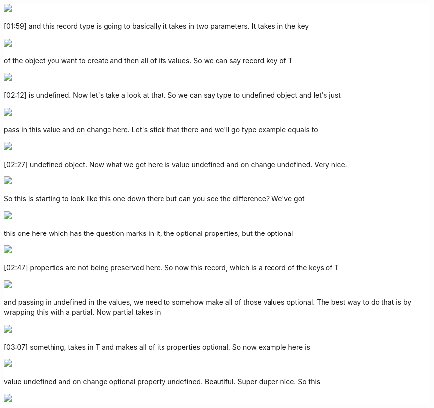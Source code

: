 <img src="./images-35-type-helpers-2.solution/19_01-58560-is-to-transform-this-t-into-this-sort-of-shape-so-my-solution-for-this-is-to-use-a-record-type.png" width="720">



[01:59] and this record type is going to basically it takes in two parameters. It takes in the key

<img src="./images-35-type-helpers-2.solution/20_02-04560-and-this-record-type-is-going-to-basically-it-takes-in-two-parameters-it-takes-in-the-key.png" width="720">

 of the object you want to create and then all of its values. So we can say record key of T

<img src="./images-35-type-helpers-2.solution/21_02-12080-of-the-object-you-want-to-create-and-then-all-of-its-values-so-we-can-say-record-key-of-t.png" width="720">



[02:12] is undefined. Now let's take a look at that. So we can say type to undefined object and let's just

<img src="./images-35-type-helpers-2.solution/22_02-20400-is-undefined-now-lets-take-a-look-at-that-so-we-can-say-type-to-undefined-object-and-lets-just.png" width="720">

 pass in this value and on change here. Let's stick that there and we'll go type example equals to

<img src="./images-35-type-helpers-2.solution/23_02-27680-pass-in-this-value-and-on-change-here-lets-stick-that-there-and-well-go-type-example-equals-to.png" width="720">



[02:27] undefined object. Now what we get here is value undefined and on change undefined. Very nice.

<img src="./images-35-type-helpers-2.solution/24_02-36080-undefined-object-now-what-we-get-here-is-value-undefined-and-on-change-undefined-very-nice.png" width="720">

 So this is starting to look like this one down there but can you see the difference? We've got

<img src="./images-35-type-helpers-2.solution/25_02-41680-so-this-is-starting-to-look-like-this-one-down-there-but-can-you-see-the-difference-weve-got.png" width="720">

 this one here which has the question marks in it, the optional properties, but the optional

<img src="./images-35-type-helpers-2.solution/26_02-47200-this-one-here-which-has-the-question-marks-in-it--the-optional-properties--but-the-optional.png" width="720">



[02:47] properties are not being preserved here. So now this record, which is a record of the keys of T

<img src="./images-35-type-helpers-2.solution/27_02-53760-properties-are-not-being-preserved-here-so-now-this-record--which-is-a-record-of-the-keys-of-t.png" width="720">

 and passing in undefined in the values, we need to somehow make all of those values optional. The best way to do that is by wrapping this with a partial. Now partial takes in

<img src="./images-35-type-helpers-2.solution/28_03-06640-optional-the-best-way-to-do-that-is-by-wrapping-this-with-a-partial-now-partial-takes-in.png" width="720">



[03:07] something, takes in T and makes all of its properties optional. So now example here is

<img src="./images-35-type-helpers-2.solution/29_03-12880-something--takes-in-t-and-makes-all-of-its-properties-optional-so-now-example-here-is.png" width="720">

 value undefined and on change optional property undefined. Beautiful. Super duper nice. So this

<img src="./images-35-type-helpers-2.solution/30_03-21280-value-undefined-and-on-change-optional-property-undefined-beautiful-super-duper-nice-so-this.png" width="720">
